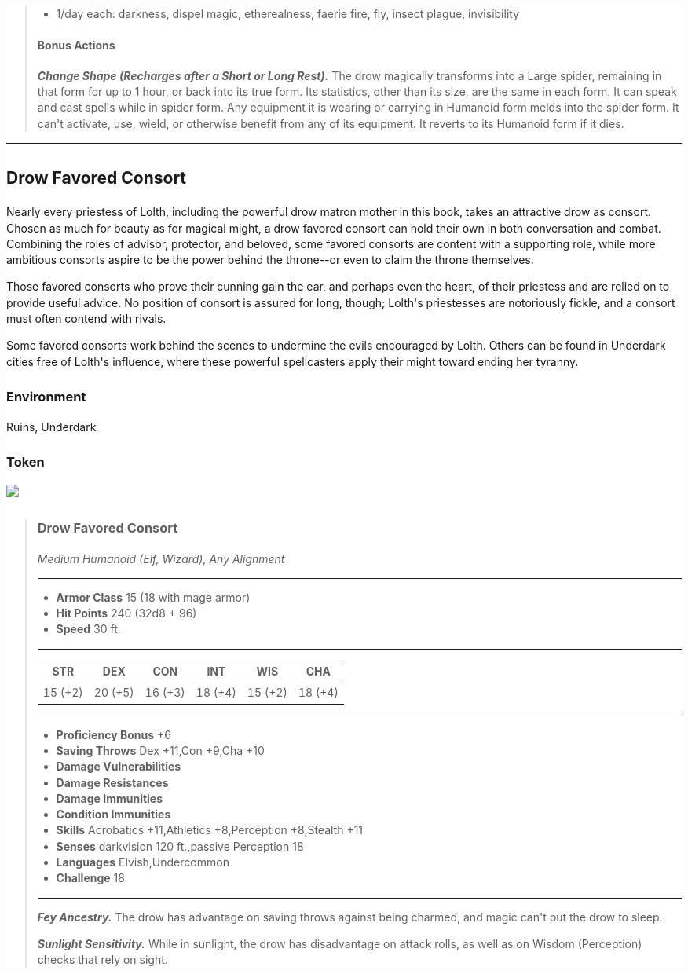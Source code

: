 >* 1/day each: darkness, dispel magic, etherealness, faerie fire, fly, insect plague, invisibility
>
>#### Bonus Actions
>***Change Shape (Recharges after a Short or Long Rest).*** The drow magically transforms into a Large spider, remaining in that form for up to 1 hour, or back into its true form. Its statistics, other than its size, are the same in each form. It can speak and cast spells while in spider form. Any equipment it is wearing or carrying in Humanoid form melds into the spider form. It can't activate, use, wield, or otherwise benefit from any of its equipment. It reverts to its Humanoid form if it dies.
>

---

## Drow Favored Consort
Nearly every priestess of Lolth, including the powerful drow matron mother in this book, takes an attractive drow as consort. Chosen as much for beauty as for magical might, a drow favored consort can hold their own in both conversation and combat. Combining the roles of advisor, protector, and beloved, some favored consorts are content with a supporting role, while more ambitious consorts aspire to be the power behind the throne--or even to claim the throne themselves.

Those favored consorts who prove their cunning gain the ear, and perhaps even the heart, of their priestess and are relied on to provide useful advice. No position of consort is assured for long, though; Lolth's priestesses are notoriously fickle, and a consort must often contend with rivals.

Some favored consorts work behind the scenes to undermine the evils encouraged by Lolth. Others can be found in Underdark cities free of Lolth's influence, where these powerful spellcasters apply their might toward ending her tyranny.

### Environment
Ruins, Underdark

### Token
![](DrowFavoredConsort-Token.png)

>### Drow Favored Consort
>*Medium Humanoid (Elf, Wizard), Any Alignment*
>___
>- **Armor Class** 15 (18 with mage armor)
>- **Hit Points** 240 (32d8 + 96)
>- **Speed** 30 ft.
>___
>|**STR**|**DEX**|**CON**|**INT**|**WIS**|**CHA**|
>|:---:|:---:|:---:|:---:|:---:|:---:|
>|15 (+2)|20 (+5)|16 (+3)|18 (+4)|15 (+2)|18 (+4)|
>
>___
>- **Proficiency Bonus** +6
>- **Saving Throws** Dex +11,Con +9,Cha +10
>- **Damage Vulnerabilities** 
>- **Damage Resistances** 
>- **Damage Immunities** 
>- **Condition Immunities** 
>- **Skills** Acrobatics +11,Athletics +8,Perception +8,Stealth +11
>- **Senses** darkvision 120 ft.,passive Perception 18
>- **Languages** Elvish,Undercommon
>- **Challenge** 18
>___
>***Fey Ancestry.*** The drow has advantage on saving throws against being charmed, and magic can't put the drow to sleep.
>
>***Sunlight Sensitivity.*** While in sunlight, the drow has disadvantage on attack rolls, as well as on Wisdom (Perception) checks that rely on sight.
>